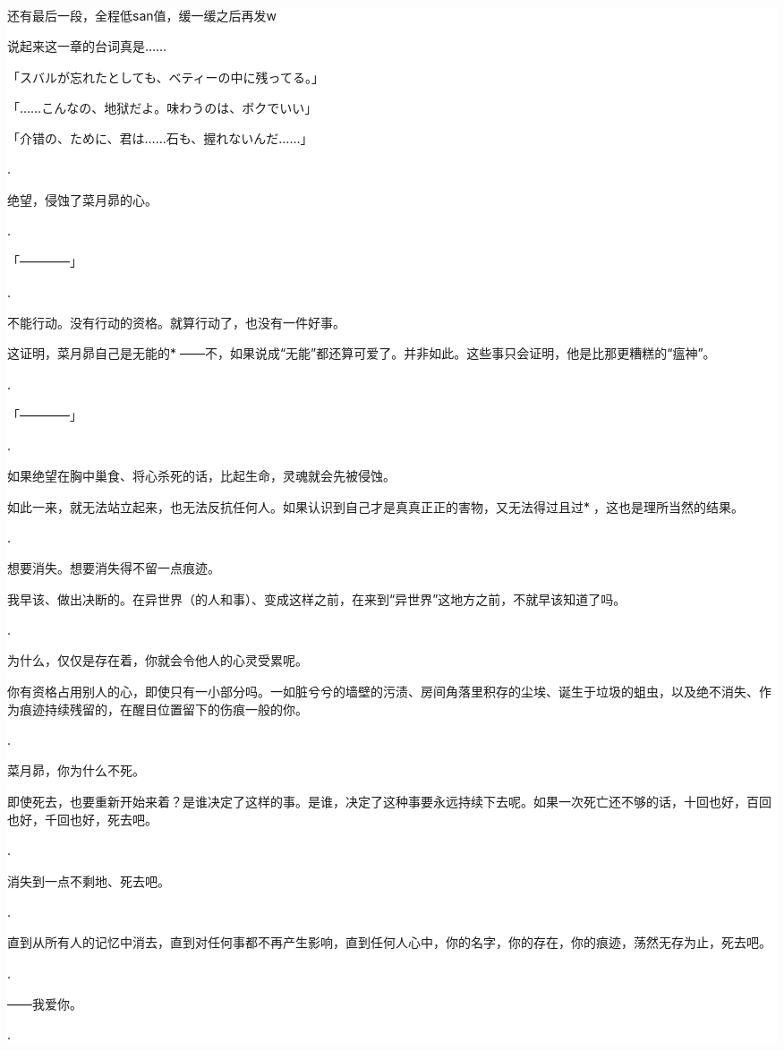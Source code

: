 还有最后一段，全程低san值，缓一缓之后再发w

说起来这一章的台词真是……

「スバルが忘れたとしても、ベティーの中に残ってる。」

「……こんなの、地狱だよ。味わうのは、ボクでいい」

「介错の、ために、君は……石も、握れないんだ……」

.

绝望，侵蚀了菜月昴的心。

.

「————」

.

不能行动。没有行动的资格。就算行动了，也没有一件好事。

这证明，菜月昴自己是无能的* ——不，如果说成“无能”都还算可爱了。并非如此。这些事只会证明，他是比那更糟糕的“瘟神”。

.

「————」

.

如果绝望在胸中巢食、将心杀死的话，比起生命，灵魂就会先被侵蚀。

如此一来，就无法站立起来，也无法反抗任何人。如果认识到自己才是真真正正的害物，又无法得过且过* ，这也是理所当然的结果。

.

想要消失。想要消失得不留一点痕迹。

我早该、做出决断的。在异世界（的人和事）、变成这样之前，在来到“异世界”这地方之前，不就早该知道了吗。

.

为什么，仅仅是存在着，你就会令他人的心灵受累呢。

你有资格占用别人的心，即使只有一小部分吗。一如脏兮兮的墙壁的污渍、房间角落里积存的尘埃、诞生于垃圾的蛆虫，以及绝不消失、作为痕迹持续残留的，在醒目位置留下的伤痕一般的你。

.

菜月昴，你为什么不死。

即使死去，也要重新开始来着？是谁决定了这样的事。是谁，决定了这种事要永远持续下去呢。如果一次死亡还不够的话，十回也好，百回也好，千回也好，死去吧。

.

消失到一点不剩地、死去吧。

.

直到从所有人的记忆中消去，直到对任何事都不再产生影响，直到任何人心中，你的名字，你的存在，你的痕迹，荡然无存为止，死去吧。

.

——我爱你。

.
